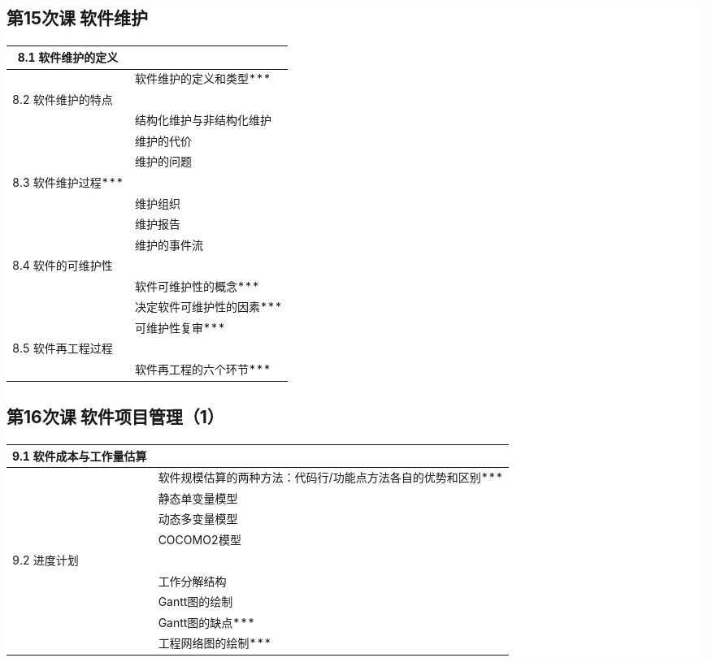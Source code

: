  

 

 

 



## 第15次课 软件维护

 

| 8.1 软件维护的定义  |                           |
| ------------------- | ------------------------- |
|                     | 软件维护的定义和类型***   |
| 8.2 软件维护的特点  |                           |
|                     | 结构化维护与非结构化维护  |
|                     | 维护的代价                |
|                     | 维护的问题                |
| 8.3 软件维护过程*** |                           |
|                     | 维护组织                  |
|                     | 维护报告                  |
|                     | 维护的事件流              |
| 8.4 软件的可维护性  |                           |
|                     | 软件可维护性的概念***     |
|                     | 决定软件可维护性的因素*** |
|                     | 可维护性复审***           |
| 8.5 软件再工程过程  |                           |
|                     | 软件再工程的六个环节***   |

 

 

 

 



## 第16次课 软件项目管理（1）

 

| 9.1 软件成本与工作量估算 |                                                              |
| ------------------------ | ------------------------------------------------------------ |
|                          | 软件规模估算的两种方法：代码行/功能点方法各自的优势和区别*** |
|                          | 静态单变量模型                                               |
|                          | 动态多变量模型                                               |
|                          | COCOMO2模型                                                  |
| 9.2 进度计划             |                                                              |
|                          | 工作分解结构                                                 |
|                          | Gantt图的绘制                                                |
|                          | Gantt图的缺点***                                             |
|                          | 工程网络图的绘制***                                          |